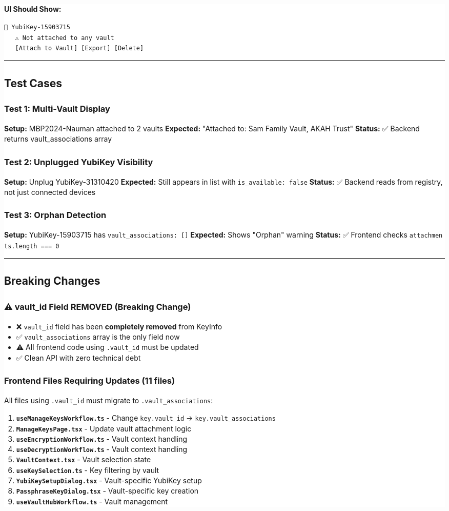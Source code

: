 **UI Should Show:**
```
🔐 YubiKey-15903715
   ⚠️ Not attached to any vault
   [Attach to Vault] [Export] [Delete]
```

---

## Test Cases

### Test 1: Multi-Vault Display
**Setup:** MBP2024-Nauman attached to 2 vaults
**Expected:** "Attached to: Sam Family Vault, AKAH Trust"
**Status:** ✅ Backend returns vault_associations array

### Test 2: Unplugged YubiKey Visibility
**Setup:** Unplug YubiKey-31310420
**Expected:** Still appears in list with `is_available: false`
**Status:** ✅ Backend reads from registry, not just connected devices

### Test 3: Orphan Detection
**Setup:** YubiKey-15903715 has `vault_associations: []`
**Expected:** Shows "Orphan" warning
**Status:** ✅ Frontend checks `attachments.length === 0`

---

## Breaking Changes

### ⚠️ vault_id Field REMOVED (Breaking Change)

- ❌ `vault_id` field has been **completely removed** from KeyInfo
- ✅ `vault_associations` array is the only field now
- ⚠️ All frontend code using `.vault_id` must be updated
- ✅ Clean API with zero technical debt

### Frontend Files Requiring Updates (11 files)

All files using `.vault_id` must migrate to `.vault_associations`:

1. **`useManageKeysWorkflow.ts`** - Change `key.vault_id` → `key.vault_associations`
2. **`ManageKeysPage.tsx`** - Update vault attachment logic
3. **`useEncryptionWorkflow.ts`** - Vault context handling
4. **`useDecryptionWorkflow.ts`** - Vault context handling
5. **`VaultContext.tsx`** - Vault selection state
6. **`useKeySelection.ts`** - Key filtering by vault
7. **`YubiKeySetupDialog.tsx`** - Vault-specific YubiKey setup
8. **`PassphraseKeyDialog.tsx`** - Vault-specific key creation
9. **`useVaultHubWorkflow.ts`** - Vault management
